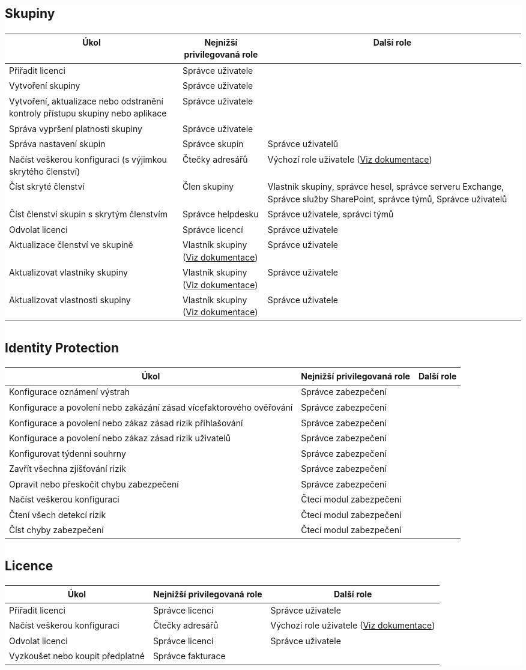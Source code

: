 
## <a name="groups"></a>Skupiny

Úkol | Nejnižší privilegovaná role | Další role
---- | --------------------- | ----------------
Přiřadit licenci | Správce uživatele | 
Vytvoření skupiny | Správce uživatele | 
Vytvoření, aktualizace nebo odstranění kontroly přístupu skupiny nebo aplikace | Správce uživatele | 
Správa vypršení platnosti skupiny | Správce uživatele | 
Správa nastavení skupin | Správce skupin | Správce uživatelů | 
Načíst veškerou konfiguraci (s výjimkou skrytého členství) | Čtečky adresářů | Výchozí role uživatele ([Viz dokumentace](https://docs.microsoft.com/azure/active-directory/fundamentals/users-default-permissions))
Číst skryté členství | Člen skupiny | Vlastník skupiny, správce hesel, správce serveru Exchange, Správce služby SharePoint, správce týmů, Správce uživatelů
Číst členství skupin s skrytým členstvím | Správce helpdesku | Správce uživatele, správci týmů
Odvolat licenci | Správce licencí | Správce uživatele
Aktualizace členství ve skupině | Vlastník skupiny ([Viz dokumentace](https://docs.microsoft.com/azure/active-directory/fundamentals/users-default-permissions)) | Správce uživatele
Aktualizovat vlastníky skupiny | Vlastník skupiny ([Viz dokumentace](https://docs.microsoft.com/azure/active-directory/fundamentals/users-default-permissions)) | Správce uživatele
Aktualizovat vlastnosti skupiny | Vlastník skupiny ([Viz dokumentace](https://docs.microsoft.com/azure/active-directory/fundamentals/users-default-permissions)) | Správce uživatele

## <a name="identity-protection"></a>Identity Protection

Úkol | Nejnižší privilegovaná role | Další role
---- | --------------------- | ----------------
Konfigurace oznámení výstrah| Správce zabezpečení | 
Konfigurace a povolení nebo zakázání zásad vícefaktorového ověřování| Správce zabezpečení | 
Konfigurace a povolení nebo zákaz zásad rizik přihlašování| Správce zabezpečení | 
Konfigurace a povolení nebo zákaz zásad rizik uživatelů | Správce zabezpečení | 
Konfigurovat týdenní souhrny | Správce zabezpečení| 
Zavřít všechna zjišťování rizik | Správce zabezpečení | 
Opravit nebo přeskočit chybu zabezpečení | Správce zabezpečení | 
Načíst veškerou konfiguraci | Čtecí modul zabezpečení | 
Čtení všech detekcí rizik | Čtecí modul zabezpečení | 
Číst chyby zabezpečení | Čtecí modul zabezpečení | 

## <a name="licenses"></a>Licence

Úkol | Nejnižší privilegovaná role | Další role
---- | --------------------- | ----------------
Přiřadit licenci | Správce licencí | Správce uživatele
Načíst veškerou konfiguraci | Čtečky adresářů | Výchozí role uživatele ([Viz dokumentace](https://docs.microsoft.com/azure/active-directory/fundamentals/users-default-permissions))
Odvolat licenci | Správce licencí | Správce uživatele
Vyzkoušet nebo koupit předplatné | Správce fakturace | 

